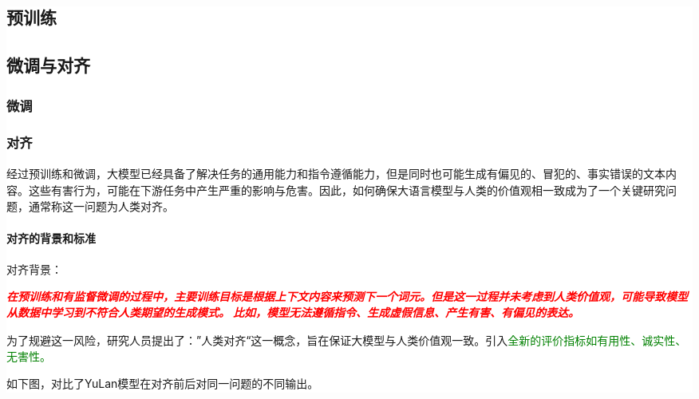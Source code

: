 





## 预训练



## 微调与对齐

### 微调



### 对齐

经过预训练和微调，大模型已经具备了解决任务的通用能力和指令遵循能力，但是同时也可能生成有偏见的、冒犯的、事实错误的文本内容。这些有害行为，可能在下游任务中产生严重的影响与危害。因此，如何确保大语言模型与人类的价值观相一致成为了一个关键研究问题，通常称这一问题为人类对齐。

#### 对齐的背景和标准

对齐背景：

<font color='red'>***在预训练和有监督微调的过程中，主要训练目标是根据上下文内容来预测下一个词元。但是这一过程并未考虑到人类价值观，可能导致模型从数据中学习到不符合人类期望的生成模式。***
***比如，模型无法遵循指令、生成虚假信息、产生有害、有偏见的表达。***</font>

为了规避这一风险，研究人员提出了：”人类对齐“这一概念，旨在保证大模型与人类价值观一致。引入<font color='green'>全新的评价指标如有用性、诚实性、无害性。</font>

如下图，对比了YuLan模型在对齐前后对同一问题的不同输出。
